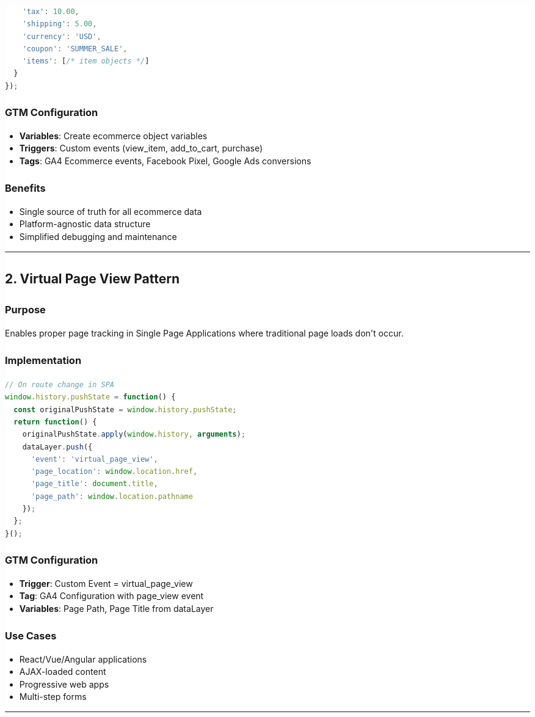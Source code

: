 ```javascript
    'tax': 10.00,
    'shipping': 5.00,
    'currency': 'USD',
    'coupon': 'SUMMER_SALE',
    'items': [/* item objects */]
  }
});
```

### GTM Configuration
- **Variables**: Create ecommerce object variables
- **Triggers**: Custom events (view_item, add_to_cart, purchase)
- **Tags**: GA4 Ecommerce events, Facebook Pixel, Google Ads conversions

### Benefits
- Single source of truth for all ecommerce data
- Platform-agnostic data structure
- Simplified debugging and maintenance

---

## 2. Virtual Page View Pattern

### Purpose
Enables proper page tracking in Single Page Applications where traditional page loads don't occur.

### Implementation
```javascript
// On route change in SPA
window.history.pushState = function() {
  const originalPushState = window.history.pushState;
  return function() {
    originalPushState.apply(window.history, arguments);
    dataLayer.push({
      'event': 'virtual_page_view',
      'page_location': window.location.href,
      'page_title': document.title,
      'page_path': window.location.pathname
    });
  };
}();
```

### GTM Configuration
- **Trigger**: Custom Event = virtual_page_view
- **Tag**: GA4 Configuration with page_view event
- **Variables**: Page Path, Page Title from dataLayer

### Use Cases
- React/Vue/Angular applications
- AJAX-loaded content
- Progressive web apps
- Multi-step forms

---